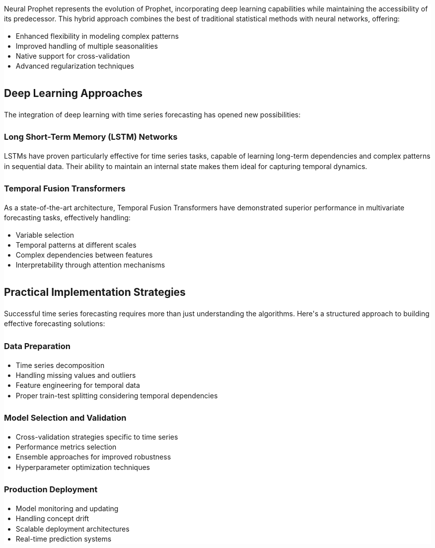 Neural Prophet represents the evolution of Prophet, incorporating deep learning capabilities while maintaining the accessibility of its predecessor. This hybrid approach combines the best of traditional statistical methods with neural networks, offering:
- Enhanced flexibility in modeling complex patterns
- Improved handling of multiple seasonalities
- Native support for cross-validation
- Advanced regularization techniques

## Deep Learning Approaches

The integration of deep learning with time series forecasting has opened new possibilities:

### Long Short-Term Memory (LSTM) Networks

LSTMs have proven particularly effective for time series tasks, capable of learning long-term dependencies and complex patterns in sequential data. Their ability to maintain an internal state makes them ideal for capturing temporal dynamics.

### Temporal Fusion Transformers

As a state-of-the-art architecture, Temporal Fusion Transformers have demonstrated superior performance in multivariate forecasting tasks, effectively handling:
- Variable selection
- Temporal patterns at different scales
- Complex dependencies between features
- Interpretability through attention mechanisms

## Practical Implementation Strategies

Successful time series forecasting requires more than just understanding the algorithms. Here's a structured approach to building effective forecasting solutions:

### Data Preparation

- Time series decomposition
- Handling missing values and outliers
- Feature engineering for temporal data
- Proper train-test splitting considering temporal dependencies

### Model Selection and Validation

- Cross-validation strategies specific to time series
- Performance metrics selection
- Ensemble approaches for improved robustness
- Hyperparameter optimization techniques

### Production Deployment

- Model monitoring and updating
- Handling concept drift
- Scalable deployment architectures
- Real-time prediction systems
